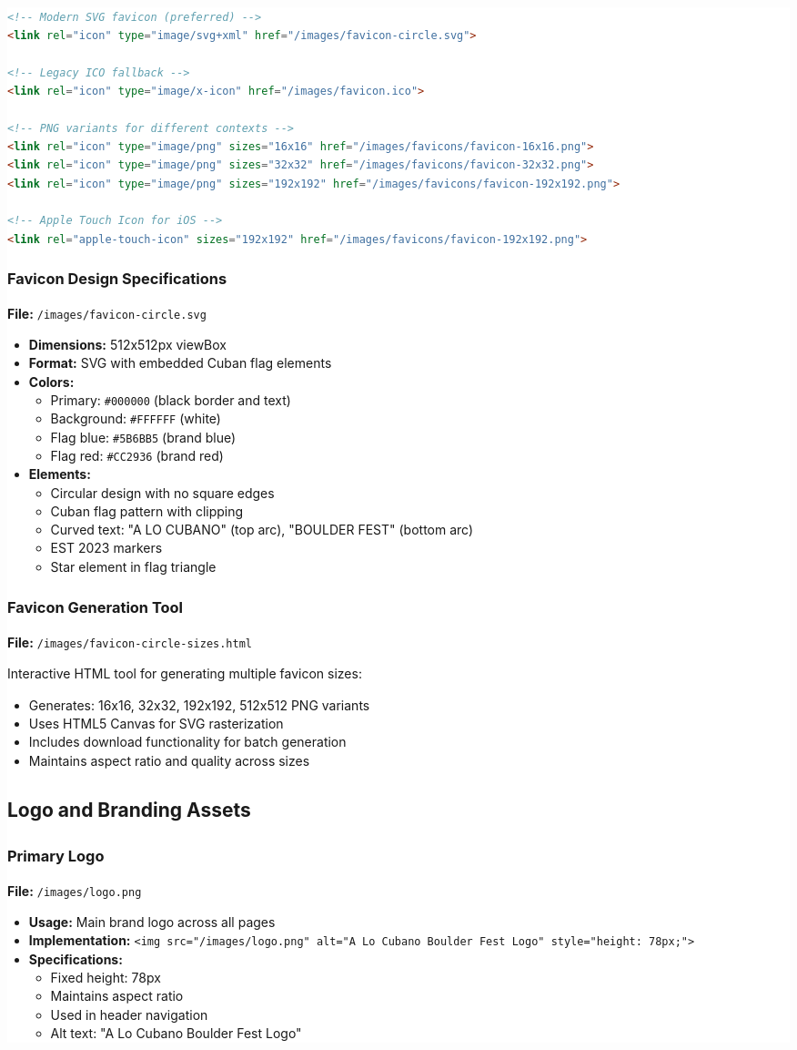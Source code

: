```html
<!-- Modern SVG favicon (preferred) -->
<link rel="icon" type="image/svg+xml" href="/images/favicon-circle.svg">

<!-- Legacy ICO fallback -->
<link rel="icon" type="image/x-icon" href="/images/favicon.ico">

<!-- PNG variants for different contexts -->
<link rel="icon" type="image/png" sizes="16x16" href="/images/favicons/favicon-16x16.png">
<link rel="icon" type="image/png" sizes="32x32" href="/images/favicons/favicon-32x32.png">
<link rel="icon" type="image/png" sizes="192x192" href="/images/favicons/favicon-192x192.png">

<!-- Apple Touch Icon for iOS -->
<link rel="apple-touch-icon" sizes="192x192" href="/images/favicons/favicon-192x192.png">
```

### Favicon Design Specifications

**File:** `/images/favicon-circle.svg`

- **Dimensions:** 512x512px viewBox
- **Format:** SVG with embedded Cuban flag elements
- **Colors:** 
  - Primary: `#000000` (black border and text)
  - Background: `#FFFFFF` (white)
  - Flag blue: `#5B6BB5` (brand blue)
  - Flag red: `#CC2936` (brand red)
- **Elements:**
  - Circular design with no square edges
  - Cuban flag pattern with clipping
  - Curved text: "A LO CUBANO" (top arc), "BOULDER FEST" (bottom arc)
  - EST 2023 markers
  - Star element in flag triangle

### Favicon Generation Tool

**File:** `/images/favicon-circle-sizes.html`

Interactive HTML tool for generating multiple favicon sizes:
- Generates: 16x16, 32x32, 192x192, 512x512 PNG variants
- Uses HTML5 Canvas for SVG rasterization
- Includes download functionality for batch generation
- Maintains aspect ratio and quality across sizes

## Logo and Branding Assets

### Primary Logo

**File:** `/images/logo.png`

- **Usage:** Main brand logo across all pages
- **Implementation:** `<img src="/images/logo.png" alt="A Lo Cubano Boulder Fest Logo" style="height: 78px;">`
- **Specifications:**
  - Fixed height: 78px
  - Maintains aspect ratio
  - Used in header navigation
  - Alt text: "A Lo Cubano Boulder Fest Logo"

